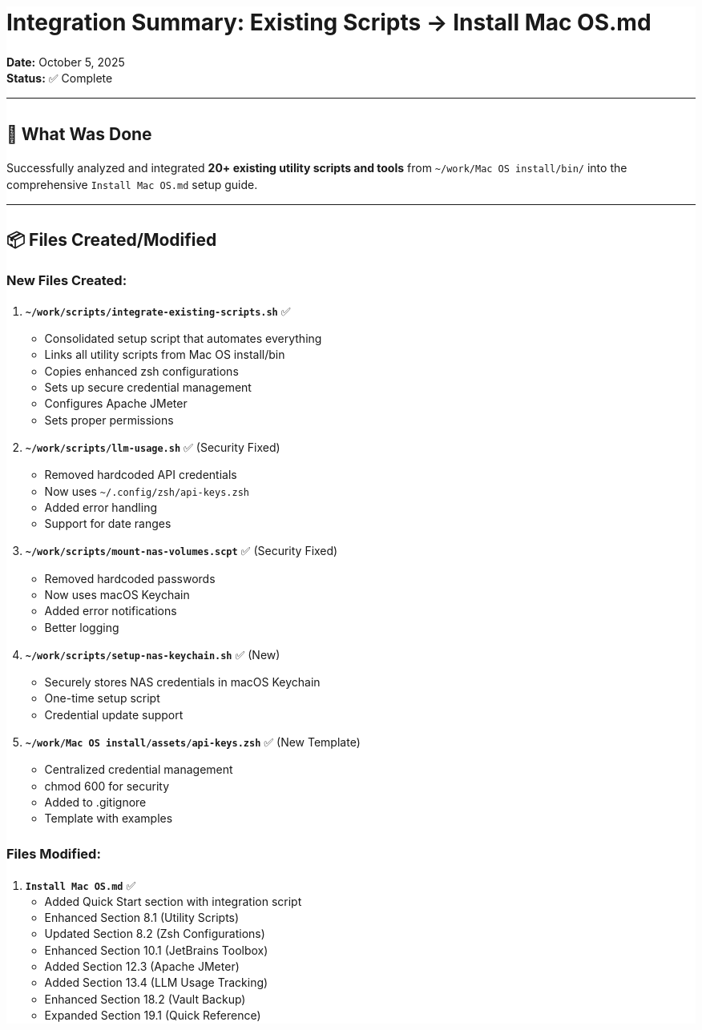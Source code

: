 # Integration Summary: Existing Scripts → Install Mac OS.md

**Date:** October 5, 2025  
**Status:** ✅ Complete

---

## 🎯 What Was Done

Successfully analyzed and integrated **20+ existing utility scripts and tools** from `~/work/Mac OS install/bin/` into the comprehensive `Install Mac OS.md` setup guide.

---

## 📦 Files Created/Modified

### New Files Created:
1. **`~/work/scripts/integrate-existing-scripts.sh`** ✅
   - Consolidated setup script that automates everything
   - Links all utility scripts from Mac OS install/bin
   - Copies enhanced zsh configurations
   - Sets up secure credential management
   - Configures Apache JMeter
   - Sets proper permissions

2. **`~/work/scripts/llm-usage.sh`** ✅ (Security Fixed)
   - Removed hardcoded API credentials
   - Now uses `~/.config/zsh/api-keys.zsh`
   - Added error handling
   - Support for date ranges

3. **`~/work/scripts/mount-nas-volumes.scpt`** ✅ (Security Fixed)
   - Removed hardcoded passwords
   - Now uses macOS Keychain
   - Added error notifications
   - Better logging

4. **`~/work/scripts/setup-nas-keychain.sh`** ✅ (New)
   - Securely stores NAS credentials in macOS Keychain
   - One-time setup script
   - Credential update support

5. **`~/work/Mac OS install/assets/api-keys.zsh`** ✅ (New Template)
   - Centralized credential management
   - chmod 600 for security
   - Added to .gitignore
   - Template with examples

### Files Modified:
1. **`Install Mac OS.md`** ✅
   - Added Quick Start section with integration script
   - Enhanced Section 8.1 (Utility Scripts)
   - Updated Section 8.2 (Zsh Configurations)
   - Enhanced Section 10.1 (JetBrains Toolbox)
   - Added Section 12.3 (Apache JMeter)
   - Added Section 13.4 (LLM Usage Tracking)
   - Enhanced Section 18.2 (Vault Backup)
   - Expanded Section 19.1 (Quick Reference)
